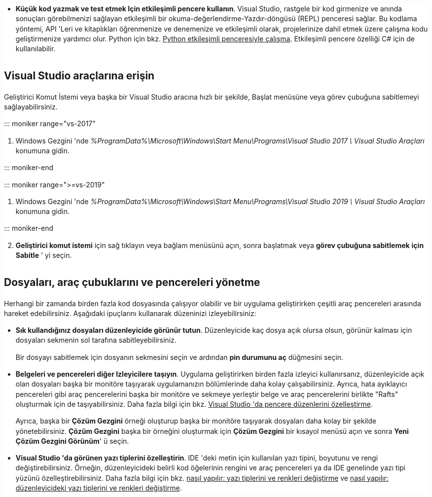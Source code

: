 - **Küçük kod yazmak ve test etmek Için etkileşimli pencere kullanın**. Visual Studio, rastgele bir kod girmenize ve anında sonuçları görebilmenizi sağlayan etkileşimli bir okuma-değerlendirme-Yazdır-döngüsü (REPL) penceresi sağlar. Bu kodlama yöntemi, API 'Leri ve kitaplıkları öğrenmenize ve denemenize ve etkileşimli olarak, projelerinize dahil etmek üzere çalışma kodu geliştirmenize yardımcı olur. Python için bkz. [Python etkileşimli penceresiyle çalışma](../python/python-interactive-repl-in-visual-studio.md). Etkileşimli pencere özelliği C# için de kullanılabilir. 

## <a name="access-visual-studio-tools"></a>Visual Studio araçlarına erişin

Geliştirici Komut İstemi veya başka bir Visual Studio aracına hızlı bir şekilde, Başlat menüsüne veya görev çubuğuna sabitlemeyi sağlayabilirsiniz.

::: moniker range="vs-2017"

1. Windows Gezgini 'nde *%ProgramData%\Microsoft\Windows\Start Menu\Programs\Visual Studio 2017 \ Visual Studio Araçları* konumuna gidin.

::: moniker-end

::: moniker range=">=vs-2019"

1. Windows Gezgini 'nde *%ProgramData%\Microsoft\Windows\Start Menu\Programs\Visual Studio 2019 \ Visual Studio Araçları* konumuna gidin.

::: moniker-end

2. **Geliştirici komut istemi** için sağ tıklayın veya bağlam menüsünü açın, sonra başlatmak veya **görev çubuğuna sabitlemek** **için Sabitle** ' yi seçin.

## <a name="manage-files-toolbars-and-windows"></a>Dosyaları, araç çubuklarını ve pencereleri yönetme

Herhangi bir zamanda birden fazla kod dosyasında çalışıyor olabilir ve bir uygulama geliştirirken çeşitli araç pencereleri arasında hareket edebilirsiniz. Aşağıdaki ipuçlarını kullanarak düzeninizi izleyebilirsiniz:

- **Sık kullandığınız dosyaları düzenleyicide görünür tutun**. Düzenleyicide kaç dosya açık olursa olsun, görünür kalması için dosyaları sekmenin sol tarafına sabitleyebilirsiniz.

   Bir dosyayı sabitlemek için dosyanın sekmesini seçin ve ardından **pin durumunu aç** düğmesini seçin.

- **Belgeleri ve pencereleri diğer Izleyicilere taşıyın**. Uygulama geliştirirken birden fazla izleyici kullanırsanız, düzenleyicide açık olan dosyaları başka bir monitöre taşıyarak uygulamanızın bölümlerinde daha kolay çalışabilirsiniz. Ayrıca, hata ayıklayıcı pencereleri gibi araç pencerelerini başka bir monitöre ve sekmeye yerleştir belge ve araç pencerelerini birlikte "Rafts" oluşturmak için de taşıyabilirsiniz. Daha fazla bilgi için bkz. [Visual Studio 'da pencere düzenlerini özelleştirme](../ide/customizing-window-layouts-in-visual-studio.md).

   Ayrıca, başka bir **Çözüm Gezgini** örneği oluşturup başka bir monitöre taşıyarak dosyaları daha kolay bir şekilde yönetebilirsiniz. **Çözüm Gezgini** başka bir örneğini oluşturmak için **Çözüm Gezgini** bir kısayol menüsü açın ve sonra **Yeni Çözüm Gezgini Görünüm**' ü seçin.

- **Visual Studio 'da görünen yazı tiplerini özelleştirin**. IDE 'deki metin için kullanılan yazı tipini, boyutunu ve rengi değiştirebilirsiniz. Örneğin, düzenleyicideki belirli kod öğelerinin rengini ve araç pencereleri ya da IDE genelinde yazı tipi yüzünü özelleştirebilirsiniz. Daha fazla bilgi için bkz. [nasıl yapılır: yazı tiplerini ve renkleri değiştirme](../ide/how-to-change-fonts-and-colors-in-visual-studio.md) ve [nasıl yapılır: düzenleyicideki yazı tiplerini ve renkleri değiştirme](../ide/reference/how-to-change-fonts-and-colors-in-the-editor.md).
